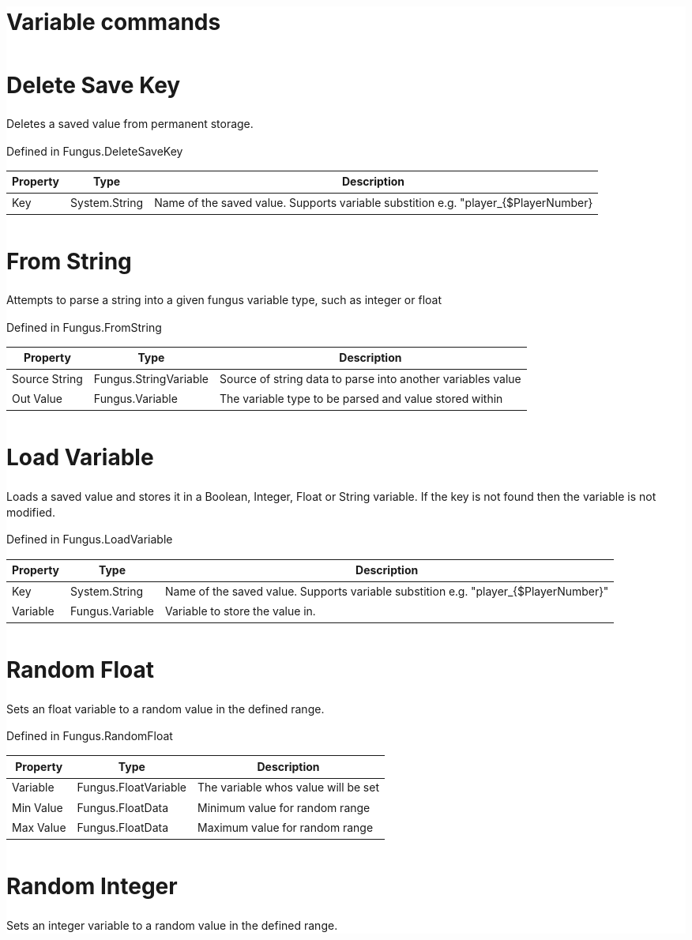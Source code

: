 # Variable commands

# Delete Save Key
Deletes a saved value from permanent storage.

Defined in Fungus.DeleteSaveKey

Property | Type | Description
 --- | --- | ---
Key | System.String | Name of the saved value. Supports variable substition e.g. "player_{$PlayerNumber}

# From String
Attempts to parse a string into a given fungus variable type, such as integer or float

Defined in Fungus.FromString

Property | Type | Description
 --- | --- | ---
Source String | Fungus.StringVariable | Source of string data to parse into another variables value
Out Value | Fungus.Variable | The variable type to be parsed and value stored within

# Load Variable
Loads a saved value and stores it in a Boolean, Integer, Float or String variable. If the key is not found then the variable is not modified.

Defined in Fungus.LoadVariable

Property | Type | Description
 --- | --- | ---
Key | System.String | Name of the saved value. Supports variable substition e.g. "player_{$PlayerNumber}"
Variable | Fungus.Variable | Variable to store the value in.

# Random Float
Sets an float variable to a random value in the defined range.

Defined in Fungus.RandomFloat

Property | Type | Description
 --- | --- | ---
Variable | Fungus.FloatVariable | The variable whos value will be set
Min Value | Fungus.FloatData | Minimum value for random range
Max Value | Fungus.FloatData | Maximum value for random range

# Random Integer
Sets an integer variable to a random value in the defined range.
